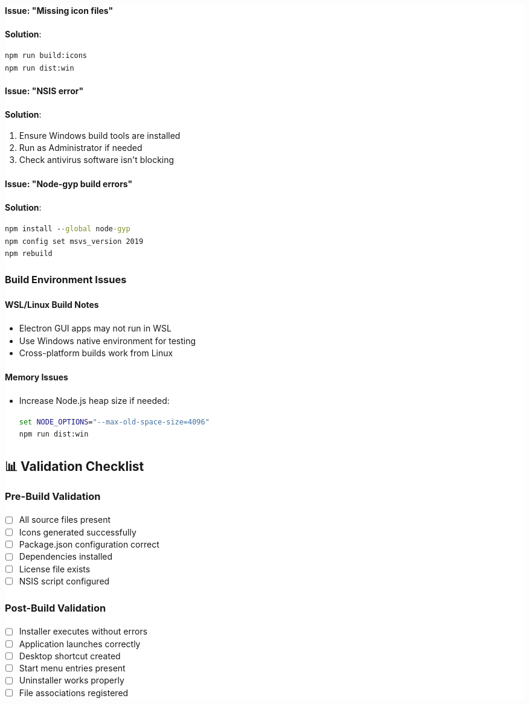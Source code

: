 #### Issue: "Missing icon files"
**Solution**:
```cmd
npm run build:icons
npm run dist:win
```

#### Issue: "NSIS error"
**Solution**:
1. Ensure Windows build tools are installed
2. Run as Administrator if needed
3. Check antivirus software isn't blocking

#### Issue: "Node-gyp build errors"
**Solution**:
```cmd
npm install --global node-gyp
npm config set msvs_version 2019
npm rebuild
```

### Build Environment Issues

#### WSL/Linux Build Notes
- Electron GUI apps may not run in WSL
- Use Windows native environment for testing
- Cross-platform builds work from Linux

#### Memory Issues
- Increase Node.js heap size if needed:
  ```cmd
  set NODE_OPTIONS="--max-old-space-size=4096"
  npm run dist:win
  ```

## 📊 Validation Checklist

### Pre-Build Validation
- [ ] All source files present
- [ ] Icons generated successfully
- [ ] Package.json configuration correct
- [ ] Dependencies installed
- [ ] License file exists
- [ ] NSIS script configured

### Post-Build Validation
- [ ] Installer executes without errors
- [ ] Application launches correctly
- [ ] Desktop shortcut created
- [ ] Start menu entries present
- [ ] Uninstaller works properly
- [ ] File associations registered
